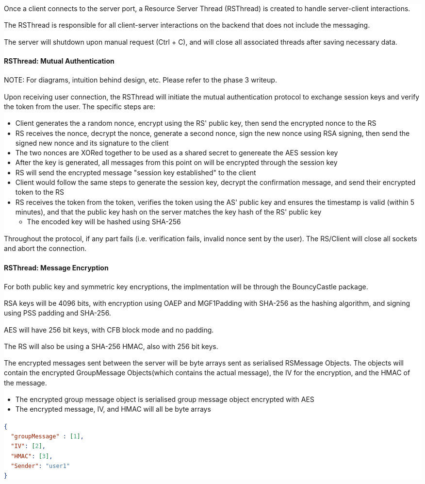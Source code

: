 Once a client connects to the server port, a Resource Server Thread (RSThread) is created to handle server-client interactions.

The RSThread is responsible for all client-server interactions on the backend that does not include the messaging.

The server will shutdown upon manual request (Ctrl + C), and will close all associated threads after saving necessary data.

#### RSThread: Mutual Authentication

NOTE: For diagrams, intuition behind design, etc. Please refer to the phase 3 writeup.

Upon receiving user connection, the RSThread will initiate the mutual authentication protocol to exchange session keys and verify the token from the user. The specific steps are:

- Client generates the a random nonce, encrypt using the RS' public key, then send the encrypted nonce to the RS
- RS receives the nonce, decrypt the nonce, generate a second nonce, sign the new nonce using RSA signing, then send the signed new nonce and its signature to the client
- The two nonces are XORed together to be used as a shared secret to genereate the AES session key
- After the key is generated, all messages from this point on will be encrypted through the session key
- RS will send the encrypted message "session key established" to the client
- Client would follow the same steps to generate the session key, decrypt the confirmation message, and send their encrypted token to the RS
- RS receives the token from the token, verifies the token using the AS' public key and ensures the timestamp is valid (within 5 minutes), and that the public key hash on the server matches the key hash of the RS' public key
  - The encoded key will be hashed using SHA-256

Throughout the protocol, if any part fails (i.e. verification fails, invalid nonce sent by the user). The RS/Client will close all sockets and abort the connection.

#### RSThread: Message Encryption

For both public key and symmetric key encryptions, the implmentation will be through the BouncyCastle package.

RSA keys will be 4096 bits, with encryption using OAEP and MGF1Padding with SHA-256 as the hashing algorithm, and signing using PSS padding and SHA-256.

AES will have 256 bit keys, with CFB block mode and no padding.

The RS will also be using a SHA-256 HMAC, also with 256 bit keys.

The encrypted messages sent between the server will be byte arrays sent as serialised RSMessage Objects. The objects will contain the encrypted GroupMessage Objects(which contains the actual message), the IV for the encryption, and the HMAC of the message.

- The encrypted group message object is serialised group message object encrypted with AES
- The encrypted message, IV, and HMAC will all be byte arrays

```json
{
  "groupMessage" : [1],
  "IV": [2],
  "HMAC": [3],
  "Sender": "user1"
}
```
